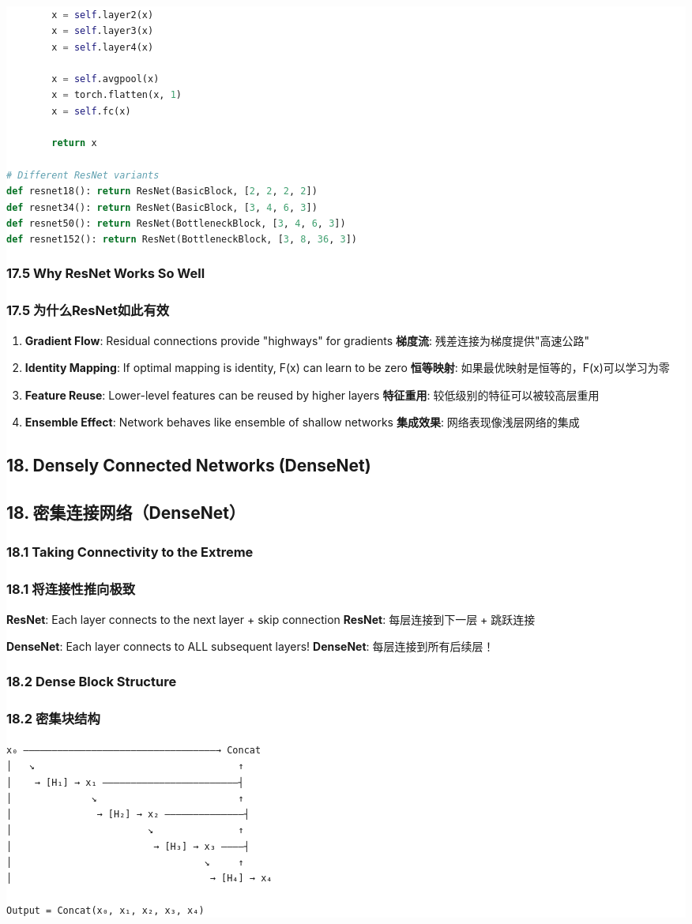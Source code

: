 ```python
        x = self.layer2(x) 
        x = self.layer3(x)
        x = self.layer4(x)
        
        x = self.avgpool(x)
        x = torch.flatten(x, 1)
        x = self.fc(x)
        
        return x

# Different ResNet variants
def resnet18(): return ResNet(BasicBlock, [2, 2, 2, 2])
def resnet34(): return ResNet(BasicBlock, [3, 4, 6, 3])  
def resnet50(): return ResNet(BottleneckBlock, [3, 4, 6, 3])
def resnet152(): return ResNet(BottleneckBlock, [3, 8, 36, 3])
```

### 17.5 Why ResNet Works So Well
### 17.5 为什么ResNet如此有效

1. **Gradient Flow**: Residual connections provide "highways" for gradients
   **梯度流**: 残差连接为梯度提供"高速公路"

2. **Identity Mapping**: If optimal mapping is identity, F(x) can learn to be zero
   **恒等映射**: 如果最优映射是恒等的，F(x)可以学习为零

3. **Feature Reuse**: Lower-level features can be reused by higher layers
   **特征重用**: 较低级别的特征可以被较高层重用

4. **Ensemble Effect**: Network behaves like ensemble of shallow networks
   **集成效果**: 网络表现像浅层网络的集成

## 18. Densely Connected Networks (DenseNet)
## 18. 密集连接网络（DenseNet）

### 18.1 Taking Connectivity to the Extreme
### 18.1 将连接性推向极致

**ResNet**: Each layer connects to the next layer + skip connection
**ResNet**: 每层连接到下一层 + 跳跃连接

**DenseNet**: Each layer connects to ALL subsequent layers!
**DenseNet**: 每层连接到所有后续层！

### 18.2 Dense Block Structure
### 18.2 密集块结构

```
x₀ ——————————————————————————————————→ Concat
│   ↘                                    ↑
│    → [H₁] → x₁ ————————————————————————┤
│              ↘                         ↑  
│               → [H₂] → x₂ ——————————————┤
│                        ↘               ↑
│                         → [H₃] → x₃ ————┤
│                                  ↘     ↑
│                                   → [H₄] → x₄

Output = Concat(x₀, x₁, x₂, x₃, x₄)
```
